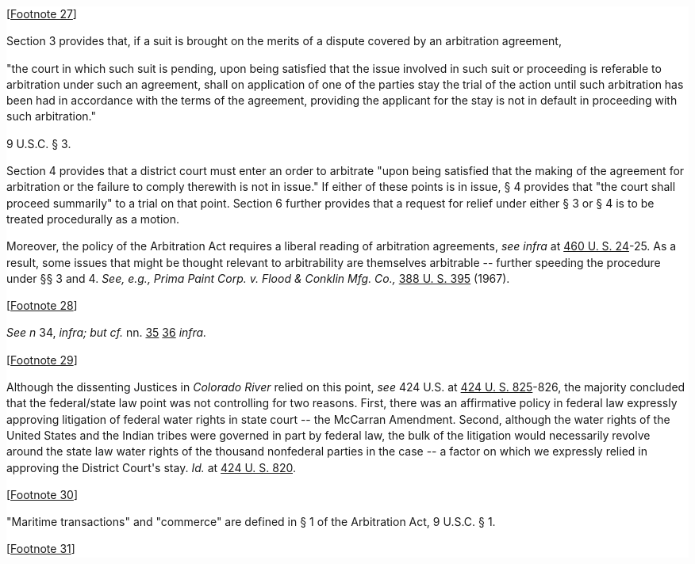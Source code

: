 [[Footnote 27](https://supreme.justia.com/cases/federal/us/460/1/case.html#T27)]

Section 3 provides that, if a suit is brought on the merits of a dispute covered
by an arbitration agreement,

"the court in which such suit is pending, upon being satisfied that the issue
involved in such suit or proceeding is referable to arbitration under such an
agreement, shall on application of one of the parties stay the trial of the
action until such arbitration has been had in accordance with the terms of the
agreement, providing the applicant for the stay is not in default in proceeding
with such arbitration."

9 U.S.C. § 3.

Section 4 provides that a district court must enter an order to arbitrate "upon
being satisfied that the making of the agreement for arbitration or the failure
to comply therewith is not in issue." If either of these points is in issue, § 4
provides that "the court shall proceed summarily" to a trial on that point.
Section 6 further provides that a request for relief under either § 3 or § 4 is
to be treated procedurally as a motion.

Moreover, the policy of the Arbitration Act requires a liberal reading of
arbitration agreements, *see infra* at [460 U. S.
24](https://supreme.justia.com/cases/federal/us/460/1/case.html#24)-25. As a
result, some issues that might be thought relevant to arbitrability are
themselves arbitrable -- further speeding the procedure under §§ 3 and 4. *See,
e.g., Prima Paint Corp. v. Flood & Conklin Mfg. Co.,* [388 U. S.
395](https://supreme.justia.com/cases/federal/us/388/395/case.html) (1967).

[[Footnote 28](https://supreme.justia.com/cases/federal/us/460/1/case.html#T28)]

*See* *n* 34, *infra; but
cf.* nn. [35](https://supreme.justia.com/cases/federal/us/460/1/case.html#F35) [36](https://supreme.justia.com/cases/federal/us/460/1/case.html#F36) *infra.*

[[Footnote 29](https://supreme.justia.com/cases/federal/us/460/1/case.html#T29)]

Although the dissenting Justices in *Colorado River* relied on this
point, *see* 424 U.S. at [424 U. S.
825](https://supreme.justia.com/cases/federal/us/424/800/case.html#825)-826, the
majority concluded that the federal/state law point was not controlling for two
reasons. First, there was an affirmative policy in federal law expressly
approving litigation of federal water rights in state court -- the McCarran
Amendment. Second, although the water rights of the United States and the Indian
tribes were governed in part by federal law, the bulk of the litigation would
necessarily revolve around the state law water rights of the thousand nonfederal
parties in the case -- a factor on which we expressly relied in approving the
District Court's stay. *Id.* at [424 U. S.
820](https://supreme.justia.com/cases/federal/us/424/800/case.html#820).

[[Footnote 30](https://supreme.justia.com/cases/federal/us/460/1/case.html#T30)]

"Maritime transactions" and "commerce" are defined in § 1 of the Arbitration
Act, 9 U.S.C. § 1.

[[Footnote 31](https://supreme.justia.com/cases/federal/us/460/1/case.html#T31)]
